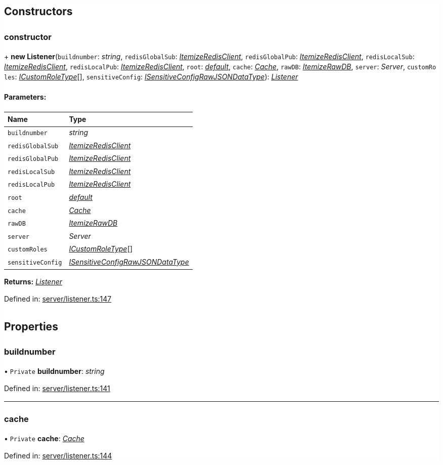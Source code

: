 ## Constructors

### constructor

\+ **new Listener**(`buildnumber`: *string*, `redisGlobalSub`: [*ItemizeRedisClient*](server_redis.itemizeredisclient.md), `redisGlobalPub`: [*ItemizeRedisClient*](server_redis.itemizeredisclient.md), `redisLocalSub`: [*ItemizeRedisClient*](server_redis.itemizeredisclient.md), `redisLocalPub`: [*ItemizeRedisClient*](server_redis.itemizeredisclient.md), `root`: [*default*](base_root.default.md), `cache`: [*Cache*](server_cache.cache.md), `rawDB`: [*ItemizeRawDB*](server_raw_db.itemizerawdb.md), `server`: *Server*, `customRoles`: [*ICustomRoleType*](../interfaces/server_resolvers_roles.icustomroletype.md)[], `sensitiveConfig`: [*ISensitiveConfigRawJSONDataType*](../interfaces/config.isensitiveconfigrawjsondatatype.md)): [*Listener*](server_listener.listener.md)

#### Parameters:

Name | Type |
:------ | :------ |
`buildnumber` | *string* |
`redisGlobalSub` | [*ItemizeRedisClient*](server_redis.itemizeredisclient.md) |
`redisGlobalPub` | [*ItemizeRedisClient*](server_redis.itemizeredisclient.md) |
`redisLocalSub` | [*ItemizeRedisClient*](server_redis.itemizeredisclient.md) |
`redisLocalPub` | [*ItemizeRedisClient*](server_redis.itemizeredisclient.md) |
`root` | [*default*](base_root.default.md) |
`cache` | [*Cache*](server_cache.cache.md) |
`rawDB` | [*ItemizeRawDB*](server_raw_db.itemizerawdb.md) |
`server` | *Server* |
`customRoles` | [*ICustomRoleType*](../interfaces/server_resolvers_roles.icustomroletype.md)[] |
`sensitiveConfig` | [*ISensitiveConfigRawJSONDataType*](../interfaces/config.isensitiveconfigrawjsondatatype.md) |

**Returns:** [*Listener*](server_listener.listener.md)

Defined in: [server/listener.ts:147](https://github.com/onzag/itemize/blob/0e9b128c/server/listener.ts#L147)

## Properties

### buildnumber

• `Private` **buildnumber**: *string*

Defined in: [server/listener.ts:141](https://github.com/onzag/itemize/blob/0e9b128c/server/listener.ts#L141)

___

### cache

• `Private` **cache**: [*Cache*](server_cache.cache.md)

Defined in: [server/listener.ts:144](https://github.com/onzag/itemize/blob/0e9b128c/server/listener.ts#L144)

